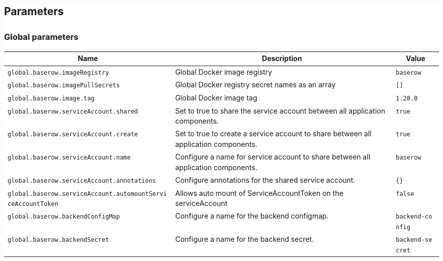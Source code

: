 ## Parameters

### Global parameters

| Name                                                         | Description                                                                                                                                                                                                                                                                                                           | Value                                                                                   |
| ------------------------------------------------------------ | --------------------------------------------------------------------------------------------------------------------------------------------------------------------------------------------------------------------------------------------------------------------------------------------------------------------- |-----------------------------------------------------------------------------------------|
| `global.baserow.imageRegistry`                               | Global Docker image registry                                                                                                                                                                                                                                                                                          | `baserow`                                                                               |
| `global.baserow.imagePullSecrets`                            | Global Docker registry secret names as an array                                                                                                                                                                                                                                                                       | `[]`                                                                                    |
| `global.baserow.image.tag`                                   | Global Docker image tag                                                                                                                                                                                                                                                                                               | `1.28.0`                                                                                |
| `global.baserow.serviceAccount.shared`                       | Set to true to share the service account between all application components.                                                                                                                                                                                                                                          | `true`                                                                                  |
| `global.baserow.serviceAccount.create`                       | Set to true to create a service account to share between all application components.                                                                                                                                                                                                                                  | `true`                                                                                  |
| `global.baserow.serviceAccount.name`                         | Configure a name for service account to share between all application components.                                                                                                                                                                                                                                     | `baserow`                                                                               |
| `global.baserow.serviceAccount.annotations`                  | Configure annotations for the shared service account.                                                                                                                                                                                                                                                                 | `{}`                                                                                    |
| `global.baserow.serviceAccount.automountServiceAccountToken` | Allows auto mount of ServiceAccountToken on the serviceAccount                                                                                                                                                                                                                                                        | `false`                                                                                 |
| `global.baserow.backendConfigMap`                            | Configure a name for the backend configmap.                                                                                                                                                                                                                                                                           | `backend-config`                                                                        |
| `global.baserow.backendSecret`                               | Configure a name for the backend secret.                                                                                                                                                                                                                                                                              | `backend-secret`                                                                        |